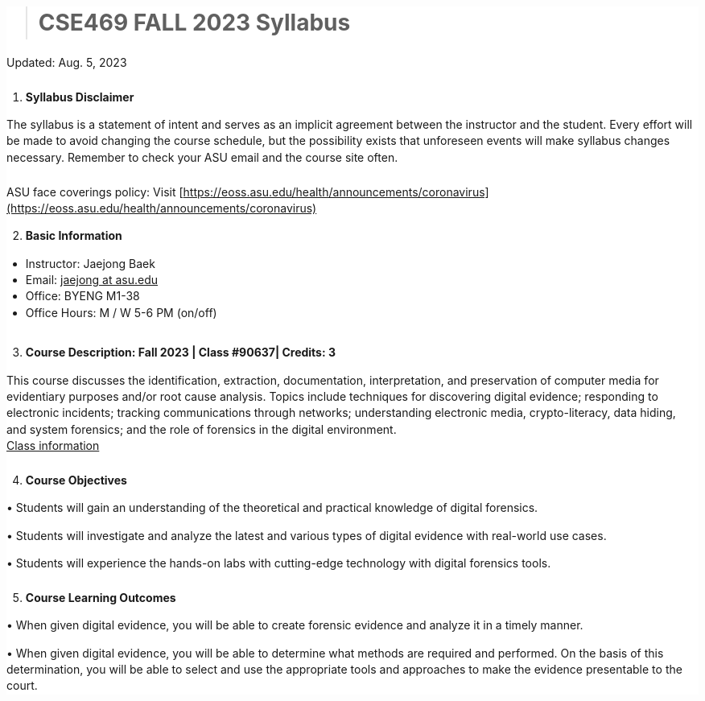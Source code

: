># CSE469 FALL 2023 Syllabus
Updated: Aug. 5, 2023

### 
1. **Syllabus Disclaimer**

The syllabus is a statement of intent and serves as an implicit agreement between the instructor and the student. Every effort will be made to avoid changing the course schedule, but the possibility exists that unforeseen events will make syllabus changes necessary. Remember to check your ASU email and the course site often.

  

### 

ASU face coverings policy: Visit [https://eoss.asu.edu/health/announcements/coronavirus](https://eoss.asu.edu/health/announcements/coronavirus)
 
2.  **Basic Information**
 - Instructor: Jaejong Baek 
 - Email:    [jaejong at asu.edu](mailto:jaejong@asu.edu) 
 - Office: BYENG 	M1-38
 - Office Hours:  M / W 5-6 PM (on/off)

## 
3. **Course Description: Fall 2023 | Class #90637| Credits: 3**

This course discusses the identification, extraction, documentation, interpretation, and preservation of computer media for evidentiary purposes and/or root cause analysis. Topics include techniques for discovering digital evidence; responding to electronic incidents; tracking communications through networks; understanding electronic media, crypto-literacy, data hiding, and system forensics; and the role of forensics in the digital environment.  
[Class information](https://catalog.apps.asu.edu/catalog/classes/classlist?keywords=90637&searchType=all&term=2237&collapse=Y)

  
4.  ### 
    
    **Course Objectives**
    

• Students will gain an understanding of the theoretical and practical knowledge of digital forensics.

• Students will investigate and analyze the latest and various types of digital evidence with real-world use cases.

• Students will experience the hands-on labs with cutting-edge technology with digital forensics tools.

  

5.  ### 
    
    **Course Learning Outcomes**
    

• When given digital evidence, you will be able to create forensic evidence and analyze it in a timely manner.

• When given digital evidence, you will be able to determine what methods are required and performed. On the basis of this determination, you will be able to select and use the appropriate tools and approaches to make the evidence presentable to the court.
